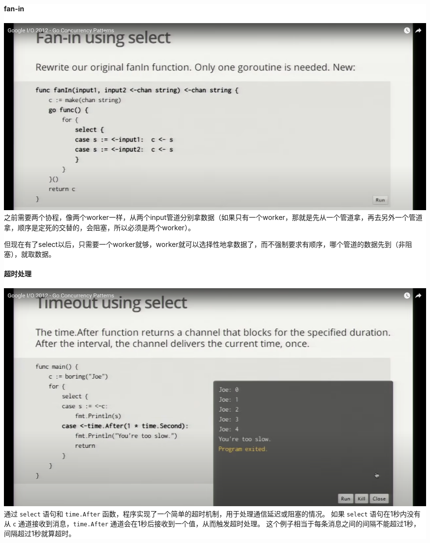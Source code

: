 #### fan-in

![fan-in-select.png](../../assets/goroutine/fan-in-select.png)
之前需要两个协程，像两个worker一样，从两个input管道分别拿数据（如果只有一个worker，那就是先从一个管道拿，再去另外一个管道拿，顺序是定死的交替的，会阻塞，所以必须是两个worker）。

但现在有了select以后，只需要一个worker就够，worker就可以选择性地拿数据了，而不强制要求有顺序，哪个管道的数据先到（非阻塞），就取数据。

#### 超时处理

![go select用于超时判定.png](../../assets/goroutine/timeout.png)
通过 `select` 语句和 `time.After` 函数，程序实现了一个简单的超时机制，用于处理通信延迟或阻塞的情况。
如果 `select` 语句在1秒内没有从 `c` 通道接收到消息，`time.After` 通道会在1秒后接收到一个值，从而触发超时处理。
这个例子相当于每条消息之间的间隔不能超过1秒，间隔超过1秒就算超时。

